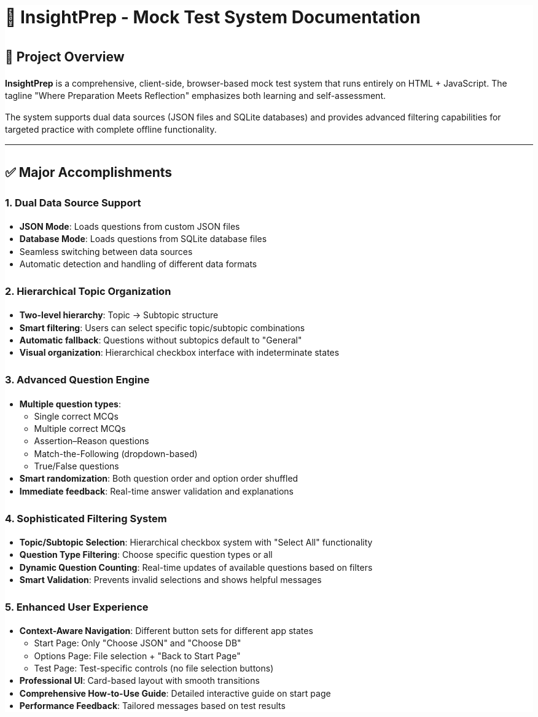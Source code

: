 # 📘 InsightPrep - Mock Test System Documentation

## 🎯 Project Overview
**InsightPrep** is a comprehensive, client-side, browser-based mock test system that runs entirely on HTML + JavaScript. The tagline "Where Preparation Meets Reflection" emphasizes both learning and self-assessment.

The system supports dual data sources (JSON files and SQLite databases) and provides advanced filtering capabilities for targeted practice with complete offline functionality.

---

## ✅ Major Accomplishments

### 1. Dual Data Source Support
- **JSON Mode**: Loads questions from custom JSON files
- **Database Mode**: Loads questions from SQLite database files
- Seamless switching between data sources
- Automatic detection and handling of different data formats

### 2. Hierarchical Topic Organization
- **Two-level hierarchy**: Topic → Subtopic structure
- **Smart filtering**: Users can select specific topic/subtopic combinations
- **Automatic fallback**: Questions without subtopics default to "General"
- **Visual organization**: Hierarchical checkbox interface with indeterminate states

### 3. Advanced Question Engine
- **Multiple question types**:
  - Single correct MCQs
  - Multiple correct MCQs  
  - Assertion–Reason questions
  - Match-the-Following (dropdown-based)
  - True/False questions
- **Smart randomization**: Both question order and option order shuffled
- **Immediate feedback**: Real-time answer validation and explanations

### 4. Sophisticated Filtering System
- **Topic/Subtopic Selection**: Hierarchical checkbox system with "Select All" functionality
- **Question Type Filtering**: Choose specific question types or all
- **Dynamic Question Counting**: Real-time updates of available questions based on filters
- **Smart Validation**: Prevents invalid selections and shows helpful messages

### 5. Enhanced User Experience
- **Context-Aware Navigation**: Different button sets for different app states
  - Start Page: Only "Choose JSON" and "Choose DB"
  - Options Page: File selection + "Back to Start Page" 
  - Test Page: Test-specific controls (no file selection buttons)
- **Professional UI**: Card-based layout with smooth transitions
- **Comprehensive How-to-Use Guide**: Detailed interactive guide on start page
- **Performance Feedback**: Tailored messages based on test results
